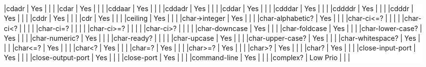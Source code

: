 |cdadr                          | Yes         |             |            |
|cdar                           | Yes         |             |            |
|cddaar                         | Yes         |             |            |
|cddadr                         | Yes         |             |            |
|cddar                          | Yes         |             |            |
|cdddar                         | Yes         |             |            |
|cddddr                         | Yes         |             |            |
|cdddr                          | Yes         |             |            |
|cddr                           | Yes         |             |            |
|cdr                            | Yes         |             |            |
|ceiling                        | Yes         |             |            |
|char->integer                  | Yes         |             |            |
|char-alphabetic?               | Yes         |             |            |
|char-ci<=?                     |             |             |            |
|char-ci<?                      |             |             |            |
|char-ci=?                      |             |             |            |
|char-ci>=?                     |             |             |            |
|char-ci>?                      |             |             |            |
|char-downcase                  | Yes         |             |            |
|char-foldcase                  | Yes         |             |            |
|char-lower-case?               | Yes         |             |            |
|char-numeric?                  | Yes         |             |            |
|char-ready?                    |             |             |            |
|char-upcase                    | Yes         |             |            |
|char-upper-case?               | Yes         |             |            |
|char-whitespace?               | Yes         |             |            |
|char<=?                        | Yes         |             |            |
|char<?                         | Yes         |             |            |
|char=?                         | Yes         |             |            |
|char>=?                        | Yes         |             |            |
|char>?                         | Yes         |             |            |
|char?                          | Yes         |             |            |
|close-input-port               | Yes         |             |            |
|close-output-port              | Yes         |             |            |
|close-port                     | Yes         |             |            |
|command-line                   | Yes         |             |            |
|complex?                       | Low Prio    |             |            |